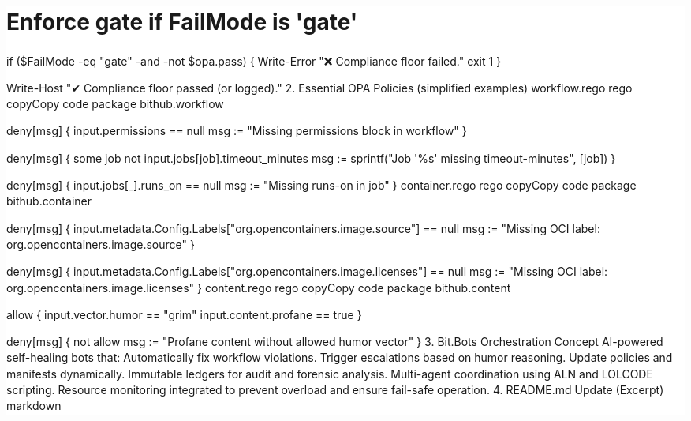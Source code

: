 # Enforce gate if FailMode is 'gate'
if ($FailMode -eq "gate" -and -not $opa.pass) {
  Write-Error "❌ Compliance floor failed."
  exit 1
}

Write-Host "✔ Compliance floor passed (or logged)."
2. Essential OPA Policies (simplified examples)
workflow.rego
rego
copyCopy code
package bithub.workflow

deny[msg] {
  input.permissions == null
  msg := "Missing permissions block in workflow"
}

deny[msg] {
  some job
  not input.jobs[job].timeout_minutes
  msg := sprintf("Job '%s' missing timeout-minutes", [job])
}

deny[msg] {
  input.jobs[_].runs_on == null
  msg := "Missing runs-on in job"
}
container.rego
rego
copyCopy code
package bithub.container

deny[msg] {
  input.metadata.Config.Labels["org.opencontainers.image.source"] == null
  msg := "Missing OCI label: org.opencontainers.image.source"
}

deny[msg] {
  input.metadata.Config.Labels["org.opencontainers.image.licenses"] == null
  msg := "Missing OCI label: org.opencontainers.image.licenses"
}
content.rego
rego
copyCopy code
package bithub.content

allow {
  input.vector.humor == "grim"
  input.content.profane == true
}

deny[msg] {
  not allow
  msg := "Profane content without allowed humor vector"
}
3. Bit.Bots Orchestration Concept
AI-powered self-healing bots that:
Automatically fix workflow violations.
Trigger escalations based on humor reasoning.
Update policies and manifests dynamically.
Immutable ledgers for audit and forensic analysis.
Multi-agent coordination using ALN and LOLCODE scripting.
Resource monitoring integrated to prevent overload and ensure fail-safe operation.
4. README.md Update (Excerpt)
markdown